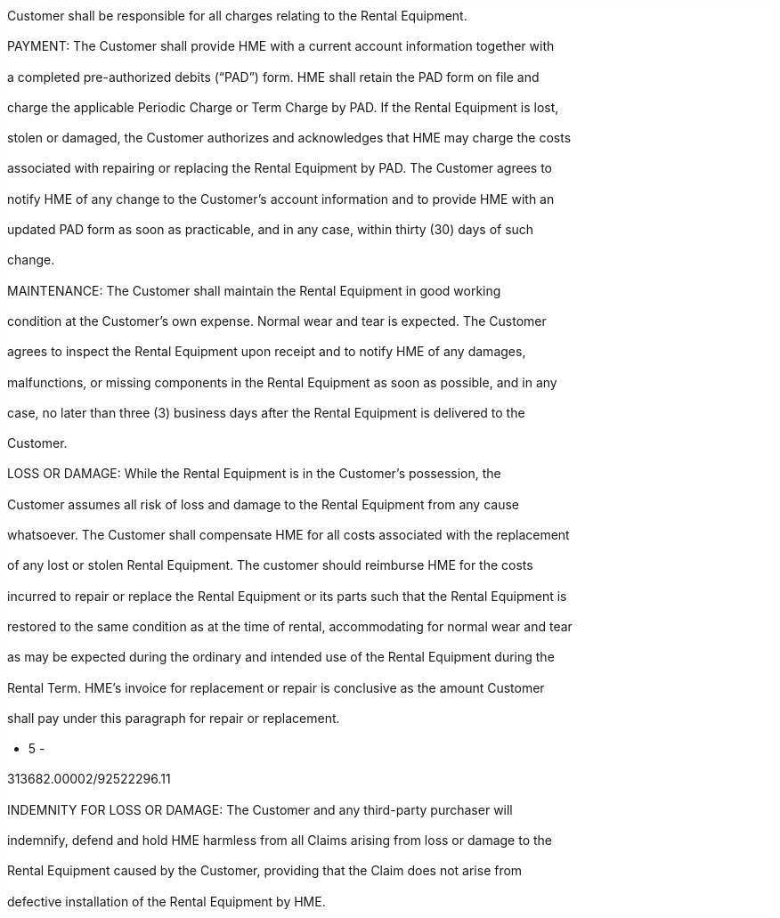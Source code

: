 Customer shall be responsible for all charges relating to the Rental Equipment.



PAYMENT: The Customer shall provide HME with a current account information together with

a completed pre-authorized debits (“PAD”) form. HME shall retain the PAD form on file and

charge the applicable Periodic Charge or Term Charge by PAD. If the Rental Equipment is lost,

stolen or damaged, the Customer authorizes and acknowledges that HME may charge the costs

associated with repairing or replacing the Rental Equipment by PAD. The Customer agrees to

notify HME of any change to the Customer’s account information and to provide HME with an

updated PAD form as soon as practicable, and in any case, within thirty (30) days of such

change.



MAINTENANCE: The Customer shall maintain the Rental Equipment in good working

condition at the Customer’s own expense. Normal wear and tear is expected. The Customer

agrees to inspect the Rental Equipment upon receipt and to notify HME of any damages,

malfunctions, or missing components in the Rental Equipment as soon as possible, and in any

case, no later than three (3) business days after the Rental Equipment is delivered to the

Customer.



LOSS OR DAMAGE: While the Rental Equipment is in the Customer’s possession, the

Customer assumes all risk of loss and damage to the Rental Equipment from any cause

whatsoever. The Customer shall compensate HME for all costs associated with the replacement

of any lost or stolen Rental Equipment. The customer should reimburse HME for the costs

incurred to repair or replace the Rental Equipment or its parts such that the Rental Equipment is

restored to the same condition as at the time of rental, accommodating for normal wear and tear

as may be expected during the ordinary and intended use of the Rental Equipment during the

Rental Term. HME’s invoice for replacement or repair is conclusive as the amount Customer

shall pay under this paragraph for repair or replacement.

- 5 -



313682.00002/92522296.11



INDEMNITY FOR LOSS OR DAMAGE: The Customer and any third-party purchaser will

indemnify, defend and hold HME harmless from all Claims arising from loss or damage to the

Rental Equipment caused by the Customer, providing that the Claim does not arise from

defective installation of the Rental Equipment by HME.
